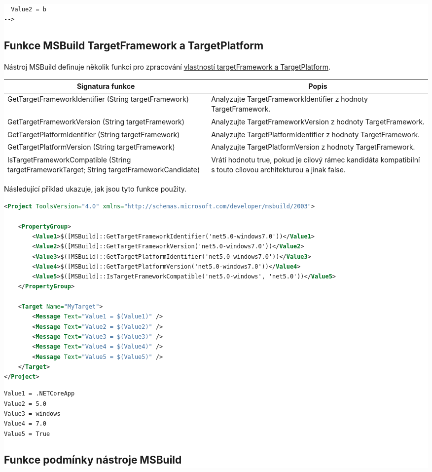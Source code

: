 ```xml
  Value2 = b
-->
```

## <a name="msbuild-targetframework-and-targetplatform-functions"></a>Funkce MSBuild TargetFramework a TargetPlatform

Nástroj MSBuild definuje několik funkcí pro zpracování [vlastností targetFramework a TargetPlatform](msbuild-target-framework-and-target-platform.md).

|Signatura funkce|Popis|
|------------------------|-----------------|
|GetTargetFrameworkIdentifier (String targetFramework)|Analyzujte TargetFrameworkIdentifier z hodnoty TargetFramework.|
|GetTargetFrameworkVersion (String targetFramework)|Analyzujte TargetFrameworkVersion z hodnoty TargetFramework.|
|GetTargetPlatformIdentifier (String targetFramework)|Analyzujte TargetPlatformIdentifier z hodnoty TargetFramework.|
|GetTargetPlatformVersion (String targetFramework)|Analyzujte TargetPlatformVersion z hodnoty TargetFramework.|
|IsTargetFrameworkCompatible (String targetFrameworkTarget; String targetFrameworkCandidate)|Vrátí hodnotu true, pokud je cílový rámec kandidáta kompatibilní s touto cílovou architekturou a jinak false.|

Následující příklad ukazuje, jak jsou tyto funkce použity. 

```xml
<Project ToolsVersion="4.0" xmlns="http://schemas.microsoft.com/developer/msbuild/2003">

    <PropertyGroup>
        <Value1>$([MSBuild]::GetTargetFrameworkIdentifier('net5.0-windows7.0'))</Value1>
        <Value2>$([MSBuild]::GetTargetFrameworkVersion('net5.0-windows7.0'))</Value2>
        <Value3>$([MSBuild]::GetTargetPlatformIdentifier('net5.0-windows7.0'))</Value3>
        <Value4>$([MSBuild]::GetTargetPlatformVersion('net5.0-windows7.0'))</Value4>
        <Value5>$([MSBuild]::IsTargetFrameworkCompatible('net5.0-windows', 'net5.0'))</Value5>
    </PropertyGroup>

    <Target Name="MyTarget">
        <Message Text="Value1 = $(Value1)" />
        <Message Text="Value2 = $(Value2)" />
        <Message Text="Value3 = $(Value3)" />
        <Message Text="Value4 = $(Value4)" />
        <Message Text="Value5 = $(Value5)" />
    </Target>
</Project>
```

```output
Value1 = .NETCoreApp
Value2 = 5.0
Value3 = windows
Value4 = 7.0
Value5 = True
```

## <a name="msbuild-condition-functions"></a>Funkce podmínky nástroje MSBuild
